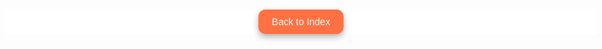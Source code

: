 
<div style="text-align: center; margin-top: 30px;">
  <button onclick="goToIndex()" 
          style="background: #FF7043; color: white; border: none; padding: 10px 20px; font-size: 1em; border-radius: 10px; cursor: pointer; box-shadow: 0px 4px 10px rgba(0, 0, 0, 0.3); transition: transform 0.2s, box-shadow 0.2s;">
    Back to Index
  </button>
</div>

<script>
  function goToIndex() {
    window.location.href = '/cantella_frontend/';
  }
</script>
